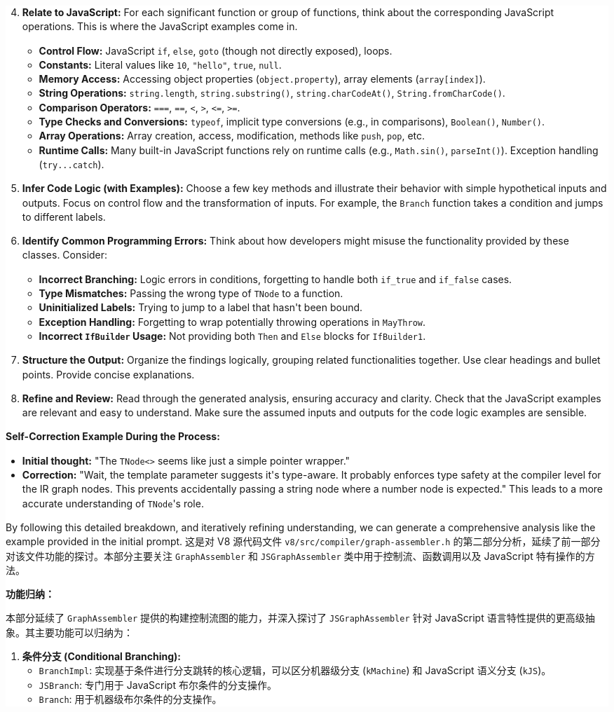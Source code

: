4. **Relate to JavaScript:**  For each significant function or group of functions, think about the corresponding JavaScript operations. This is where the JavaScript examples come in.

    * **Control Flow:**  JavaScript `if`, `else`, `goto` (though not directly exposed), loops.
    * **Constants:** Literal values like `10`, `"hello"`, `true`, `null`.
    * **Memory Access:**  Accessing object properties (`object.property`), array elements (`array[index]`).
    * **String Operations:** `string.length`, `string.substring()`, `string.charCodeAt()`, `String.fromCharCode()`.
    * **Comparison Operators:** `===`, `==`, `<`, `>`, `<=`, `>=`.
    * **Type Checks and Conversions:** `typeof`, implicit type conversions (e.g., in comparisons), `Boolean()`, `Number()`.
    * **Array Operations:** Array creation, access, modification, methods like `push`, `pop`, etc.
    * **Runtime Calls:** Many built-in JavaScript functions rely on runtime calls (e.g., `Math.sin()`, `parseInt()`). Exception handling (`try...catch`).

5. **Infer Code Logic (with Examples):**  Choose a few key methods and illustrate their behavior with simple hypothetical inputs and outputs. Focus on control flow and the transformation of inputs. For example, the `Branch` function takes a condition and jumps to different labels.

6. **Identify Common Programming Errors:** Think about how developers might misuse the functionality provided by these classes. Consider:

    * **Incorrect Branching:**  Logic errors in conditions, forgetting to handle both `if_true` and `if_false` cases.
    * **Type Mismatches:** Passing the wrong type of `TNode` to a function.
    * **Uninitialized Labels:** Trying to jump to a label that hasn't been bound.
    * **Exception Handling:** Forgetting to wrap potentially throwing operations in `MayThrow`.
    * **Incorrect `IfBuilder` Usage:** Not providing both `Then` and `Else` blocks for `IfBuilder1`.

7. **Structure the Output:** Organize the findings logically, grouping related functionalities together. Use clear headings and bullet points. Provide concise explanations.

8. **Refine and Review:**  Read through the generated analysis, ensuring accuracy and clarity. Check that the JavaScript examples are relevant and easy to understand. Make sure the assumed inputs and outputs for the code logic examples are sensible.

**Self-Correction Example During the Process:**

* **Initial thought:**  "The `TNode<>` seems like just a simple pointer wrapper."
* **Correction:** "Wait, the template parameter suggests it's type-aware. It probably enforces type safety at the compiler level for the IR graph nodes. This prevents accidentally passing a string node where a number node is expected." This leads to a more accurate understanding of `TNode`'s role.

By following this detailed breakdown, and iteratively refining understanding, we can generate a comprehensive analysis like the example provided in the initial prompt.
这是对 V8 源代码文件 `v8/src/compiler/graph-assembler.h` 的第二部分分析，延续了前一部分对该文件功能的探讨。本部分主要关注 `GraphAssembler` 和 `JSGraphAssembler` 类中用于控制流、函数调用以及 JavaScript 特有操作的方法。

**功能归纳：**

本部分延续了 `GraphAssembler` 提供的构建控制流图的能力，并深入探讨了 `JSGraphAssembler` 针对 JavaScript 语言特性提供的更高级抽象。其主要功能可以归纳为：

1. **条件分支 (Conditional Branching):**
   - `BranchImpl`:  实现基于条件进行分支跳转的核心逻辑，可以区分机器级分支 (`kMachine`) 和 JavaScript 语义分支 (`kJS`)。
   - `JSBranch`:  专门用于 JavaScript 布尔条件的分支操作。
   - `Branch`:  用于机器级布尔条件的分支操作。
